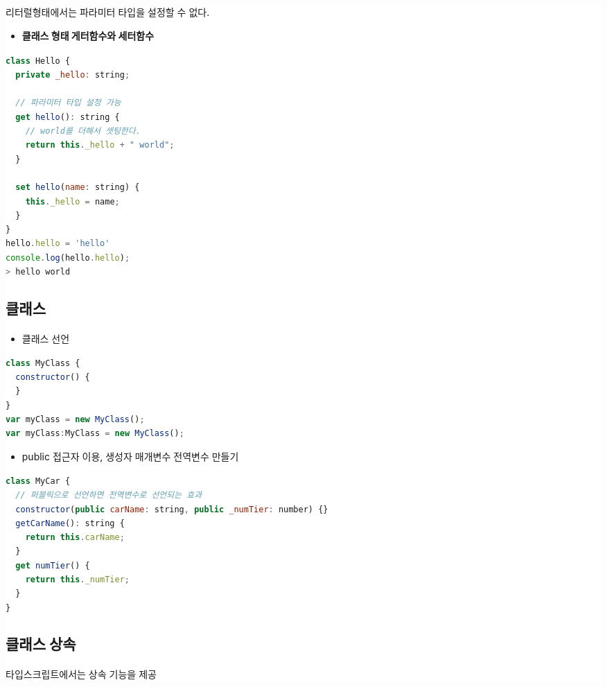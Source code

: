 리터럴형태에서는 파라미터 타입을 설정할 수 없다.

- **클래스 형태 게터함수와 세터함수**

````javascript
class Hello {
  private _hello: string;

  // 파라미터 타입 설정 가능
  get hello(): string {
    // world를 더해서 셋팅한다.
    return this._hello + " world";
  }

  set hello(name: string) {
    this._hello = name;
  }
}
hello.hello = 'hello'
console.log(hello.hello);
> hello world
````

## 클래스

- 클래스 선언

````javascript
class MyClass {
  constructor() {
  }
}
var myClass = new MyClass();
var myClass:MyClass = new MyClass();
````

- public 접근자 이용, 생성자 매개변수 전역변수 만들기

````javascript
class MyCar {
  // 퍼블릭으로 선언하면 전역변수로 선언되는 효과
  constructor(public carName: string, public _numTier: number) {}
  getCarName(): string {
    return this.carName;
  }
  get numTier() {
    return this._numTier;
  }
}
````

## 클래스 상속

타입스크립트에서는 상속 기능을 제공
